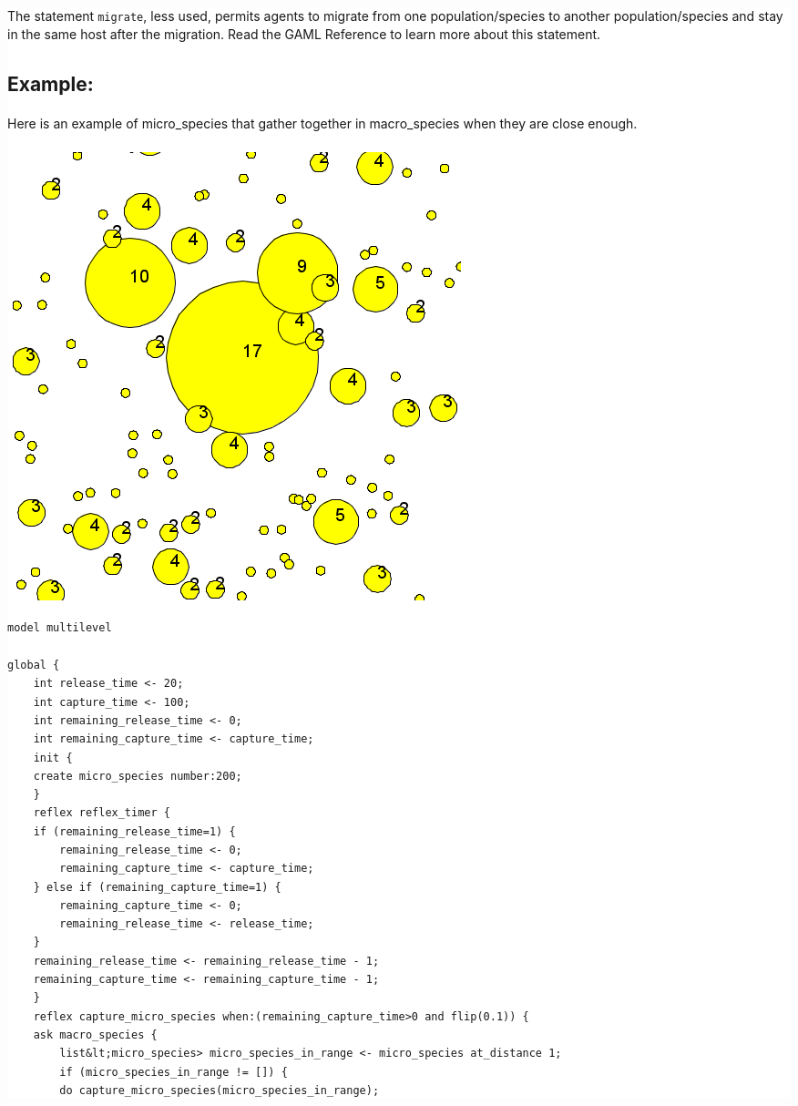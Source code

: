 [//]: # (keyword|statement_migrate)
The statement `migrate`, less used, permits agents to migrate from one population/species to another population/species and stay in the same host after the migration. Read the GAML Reference to learn more about this statement.

[//]: # (endConcept|multi_level)

## Example:

Here is an example of micro_species that gather together in macro_species when they are close enough.

![Illustration of the multi-level architecture: agents are merged when they are close enough.](/resources/images/definingAdvancedSpecies/multilevel_model.png)

```
model multilevel

global {
    int release_time <- 20;
    int capture_time <- 100;
    int remaining_release_time <- 0;
    int remaining_capture_time <- capture_time;
    init {
	create micro_species number:200;
    }
    reflex reflex_timer {
	if (remaining_release_time=1) {
	    remaining_release_time <- 0;
	    remaining_capture_time <- capture_time;
	} else if (remaining_capture_time=1) {
	    remaining_capture_time <- 0;
	    remaining_release_time <- release_time;
	}
	remaining_release_time <- remaining_release_time - 1;
	remaining_capture_time <- remaining_capture_time - 1;
    }
    reflex capture_micro_species when:(remaining_capture_time>0 and flip(0.1)) {
	ask macro_species {
	    list&lt;micro_species> micro_species_in_range <- micro_species at_distance 1;
	    if (micro_species_in_range != []) {
		do capture_micro_species(micro_species_in_range);
```

[//]: # (startConcept|multi_level)
[//]: # (keyword|concept_multi_level)
[//]: # (keyword|statement_capture)
[//]: # (keyword|statement_release)
